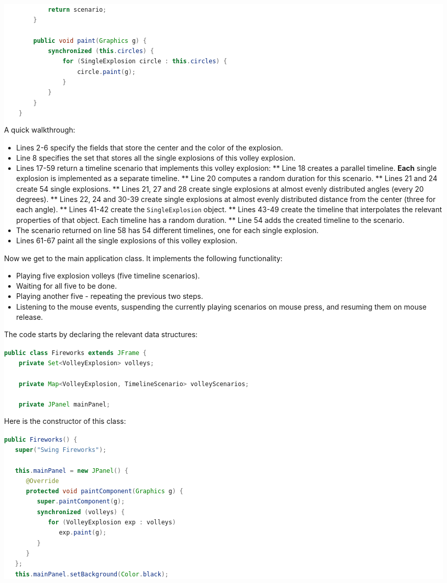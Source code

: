```java
			return scenario;
		}

		public void paint(Graphics g) {
			synchronized (this.circles) {
				for (SingleExplosion circle : this.circles) {
					circle.paint(g);
				}
			}
		}
	}
```

A quick walkthrough:
* Lines 2-6 specify the fields that store the center and the color of the explosion.
* Line 8 specifies the set that stores all the single explosions of this volley explosion.
* Lines 17-59 return a timeline scenario that implements this volley explosion:
** Line 18 creates a parallel timeline. **Each** single explosion is implemented as a separate timeline.
** Line 20 computes a random duration for this scenario.
** Lines 21 and 24 create 54 single explosions.
** Lines 21, 27 and 28 create single explosions at almost evenly distributed angles (every 20 degrees).
** Lines 22, 24 and 30-39 create single explosions at almost evenly distributed distance from the center (three for each angle).
** Lines 41-42 create the `SingleExplosion` object.
** Lines 43-49 create the timeline that interpolates the relevant properties of that object. Each timeline has a random duration.
** Line 54 adds the created timeline to the scenario.
* The scenario returned on line 58 has 54 different timelines, one for each single explosion.
* Lines 61-67 paint all the single explosions of this volley explosion.

Now we get to the main application class. It implements the following functionality:
* Playing five explosion volleys (five timeline scenarios).
* Waiting for all five to be done.
* Playing another five - repeating the previous two steps.
* Listening to the mouse events, suspending the currently playing scenarios on mouse press, and resuming them on mouse release.

The code starts by declaring the relevant data structures:
```java
public class Fireworks extends JFrame {
	private Set<VolleyExplosion> volleys;

	private Map<VolleyExplosion, TimelineScenario> volleyScenarios;

	private JPanel mainPanel;
```

Here is the constructor of this class:
```java
public Fireworks() {
   super("Swing Fireworks");

   this.mainPanel = new JPanel() {
      @Override
      protected void paintComponent(Graphics g) {
         super.paintComponent(g);
         synchronized (volleys) {
            for (VolleyExplosion exp : volleys)
               exp.paint(g);
         }
      }
   };
   this.mainPanel.setBackground(Color.black);
```